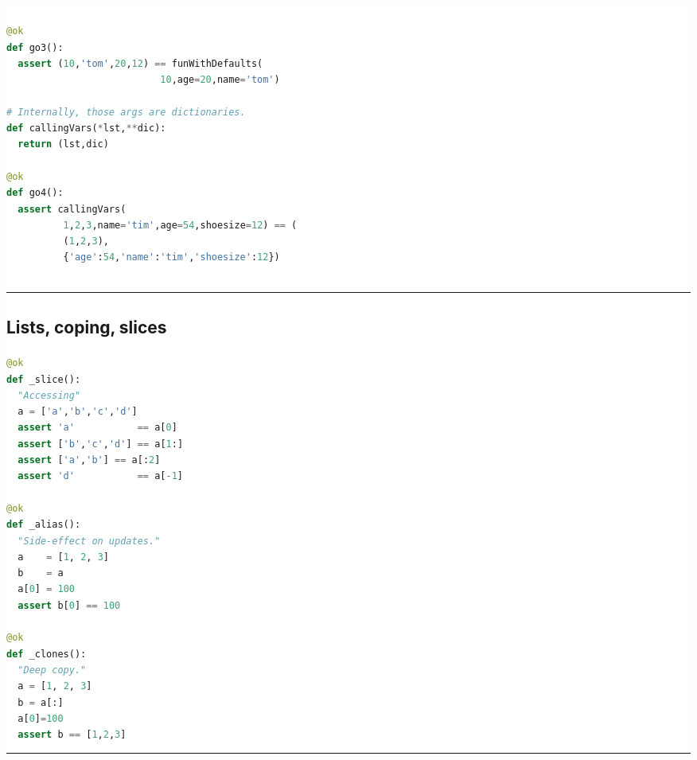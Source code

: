 ````python
    
@ok 
def go3():
  assert (10,'tom',20,12) == funWithDefaults(
                           10,age=20,name='tom') 
                           
# Internally, those args are dictionaries.
def callingVars(*lst,**dic):
  return (lst,dic)
  
@ok 
def go4(): 
  assert callingVars(
          1,2,3,name='tim',age=54,shoesize=12) == (
          (1,2,3), 
          {'age':54,'name':'tim','shoesize':12})
          
````
_________________________________________________

## Lists, coping, slices

````python
@ok
def _slice():
  "Accessing"
  a = ['a','b','c','d']
  assert 'a'           == a[0]
  assert ['b','c','d'] == a[1:]
  assert ['a','b'] == a[:2]
  assert 'd'           == a[-1]

@ok     
def _alias():
  "Side-effect on updates."
  a    = [1, 2, 3]
  b    = a
  a[0] = 100
  assert b[0] == 100

@ok 
def _clones():
  "Deep copy."
  a = [1, 2, 3]
  b = a[:]
  a[0]=100
  assert b == [1,2,3] 

````
_________________________________________________
